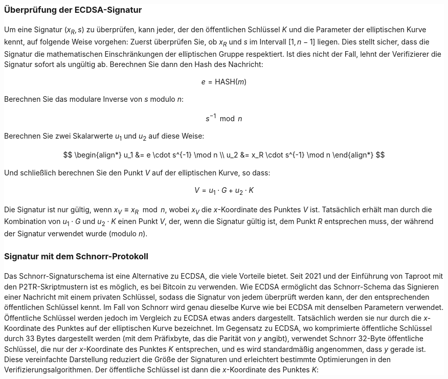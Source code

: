 ### Überprüfung der ECDSA-Signatur

Um eine Signatur $(x_R, s)$ zu überprüfen, kann jeder, der den öffentlichen Schlüssel $K$ und die Parameter der elliptischen Kurve kennt, auf folgende Weise vorgehen:
Zuerst überprüfen Sie, ob $x_R$ und $s$ im Intervall $[1, n-1]$ liegen. Dies stellt sicher, dass die Signatur die mathematischen Einschränkungen der elliptischen Gruppe respektiert. Ist dies nicht der Fall, lehnt der Verifizierer die Signatur sofort als ungültig ab.
Berechnen Sie dann den Hash des Nachricht:

$$
e = \text{HASH}(m)
$$

Berechnen Sie das modulare Inverse von $s$ modulo $n$:

$$
s^{-1} \mod n
$$

Berechnen Sie zwei Skalarwerte $u_1$ und $u_2$ auf diese Weise:

$$
\begin{align*}
u_1 &= e \cdot s^{-1} \mod n \\
u_2 &= x_R \cdot s^{-1} \mod n
\end{align*}
$$

Und schließlich berechnen Sie den Punkt $V$ auf der elliptischen Kurve, so dass:

$$
V = u_1 \cdot G + u_2 \cdot K
$$

Die Signatur ist nur gültig, wenn $x_V \equiv x_R \mod n$, wobei $x_V$ die $x$-Koordinate des Punktes $V$ ist. Tatsächlich erhält man durch die Kombination von $u_1 \cdot G$ und $u_2 \cdot K$ einen Punkt $V$, der, wenn die Signatur gültig ist, dem Punkt $R$ entsprechen muss, der während der Signatur verwendet wurde (modulo $n$).

### Signatur mit dem Schnorr-Protokoll

Das Schnorr-Signaturschema ist eine Alternative zu ECDSA, die viele Vorteile bietet. Seit 2021 und der Einführung von Taproot mit den P2TR-Skriptmustern ist es möglich, es bei Bitcoin zu verwenden. Wie ECDSA ermöglicht das Schnorr-Schema das Signieren einer Nachricht mit einem privaten Schlüssel, sodass die Signatur von jedem überprüft werden kann, der den entsprechenden öffentlichen Schlüssel kennt.
Im Fall von Schnorr wird genau dieselbe Kurve wie bei ECDSA mit denselben Parametern verwendet. Öffentliche Schlüssel werden jedoch im Vergleich zu ECDSA etwas anders dargestellt. Tatsächlich werden sie nur durch die $x$-Koordinate des Punktes auf der elliptischen Kurve bezeichnet. Im Gegensatz zu ECDSA, wo komprimierte öffentliche Schlüssel durch 33 Bytes dargestellt werden (mit dem Präfixbyte, das die Parität von $y$ angibt), verwendet Schnorr 32-Byte öffentliche Schlüssel, die nur der $x$-Koordinate des Punktes $K$ entsprechen, und es wird standardmäßig angenommen, dass $y$ gerade ist. Diese vereinfachte Darstellung reduziert die Größe der Signaturen und erleichtert bestimmte Optimierungen in den Verifizierungsalgorithmen.
Der öffentliche Schlüssel ist dann die $x$-Koordinate des Punktes $K$:
